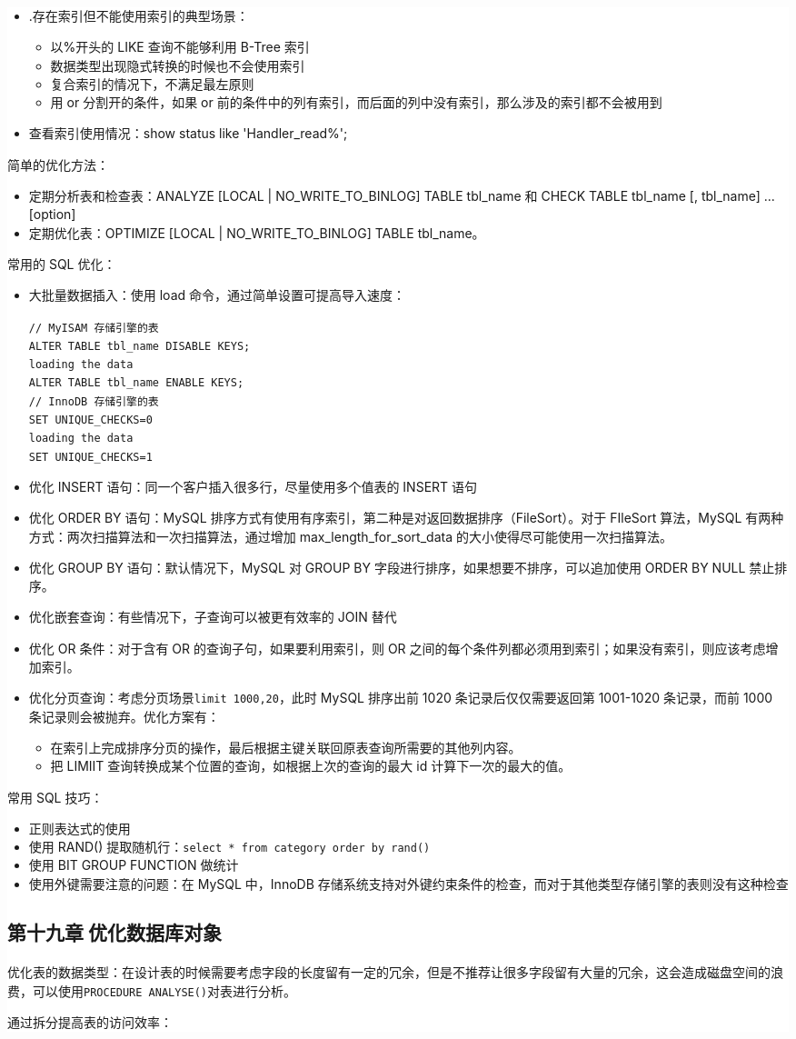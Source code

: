 + .存在索引但不能使用索引的典型场景：

  + 以%开头的 LIKE 查询不能够利用 B-Tree 索引
  + 数据类型出现隐式转换的时候也不会使用索引
  + 复合索引的情况下，不满足最左原则
  + 用 or 分割开的条件，如果 or 前的条件中的列有索引，而后面的列中没有索引，那么涉及的索引都不会被用到

+ 查看索引使用情况：show status like 'Handler_read%';

简单的优化方法：

+ 定期分析表和检查表：ANALYZE [LOCAL | NO_WRITE_TO_BINLOG] TABLE tbl_name 和 CHECK TABLE tbl_name [, tbl_name] ... [option] 
+ 定期优化表：OPTIMIZE [LOCAL | NO_WRITE_TO_BINLOG] TABLE tbl_name。

常用的 SQL 优化：

+ 大批量数据插入：使用 load 命令，通过简单设置可提高导入速度：

  ```
  // MyISAM 存储引擎的表
  ALTER TABLE tbl_name DISABLE KEYS;
  loading the data
  ALTER TABLE tbl_name ENABLE KEYS;
  // InnoDB 存储引擎的表
  SET UNIQUE_CHECKS=0
  loading the data
  SET UNIQUE_CHECKS=1
  ```

+ 优化 INSERT 语句：同一个客户插入很多行，尽量使用多个值表的 INSERT 语句

+ 优化 ORDER BY 语句：MySQL 排序方式有使用有序索引，第二种是对返回数据排序（FileSort）。对于 FIleSort 算法，MySQL 有两种方式：两次扫描算法和一次扫描算法，通过增加 max_length_for_sort_data 的大小使得尽可能使用一次扫描算法。

+ 优化 GROUP BY 语句：默认情况下，MySQL 对 GROUP BY 字段进行排序，如果想要不排序，可以追加使用 ORDER BY NULL 禁止排序。

+ 优化嵌套查询：有些情况下，子查询可以被更有效率的 JOIN 替代

+ 优化 OR 条件：对于含有 OR 的查询子句，如果要利用索引，则 OR 之间的每个条件列都必须用到索引；如果没有索引，则应该考虑增加索引。

+ 优化分页查询：考虑分页场景`limit 1000,20`，此时 MySQL 排序出前 1020 条记录后仅仅需要返回第 1001-1020 条记录，而前 1000 条记录则会被抛弃。优化方案有：

  + 在索引上完成排序分页的操作，最后根据主键关联回原表查询所需要的其他列内容。
  + 把 LIMIIT 查询转换成某个位置的查询，如根据上次的查询的最大 id 计算下一次的最大的值。

常用 SQL 技巧：

+ 正则表达式的使用
+ 使用 RAND() 提取随机行：`select * from category order by rand()`
+ 使用 BIT GROUP FUNCTION 做统计
+ 使用外键需要注意的问题：在 MySQL 中，InnoDB 存储系统支持对外键约束条件的检查，而对于其他类型存储引擎的表则没有这种检查



## 第十九章 优化数据库对象

优化表的数据类型：在设计表的时候需要考虑字段的长度留有一定的冗余，但是不推荐让很多字段留有大量的冗余，这会造成磁盘空间的浪费，可以使用`PROCEDURE ANALYSE()`对表进行分析。

通过拆分提高表的访问效率：
